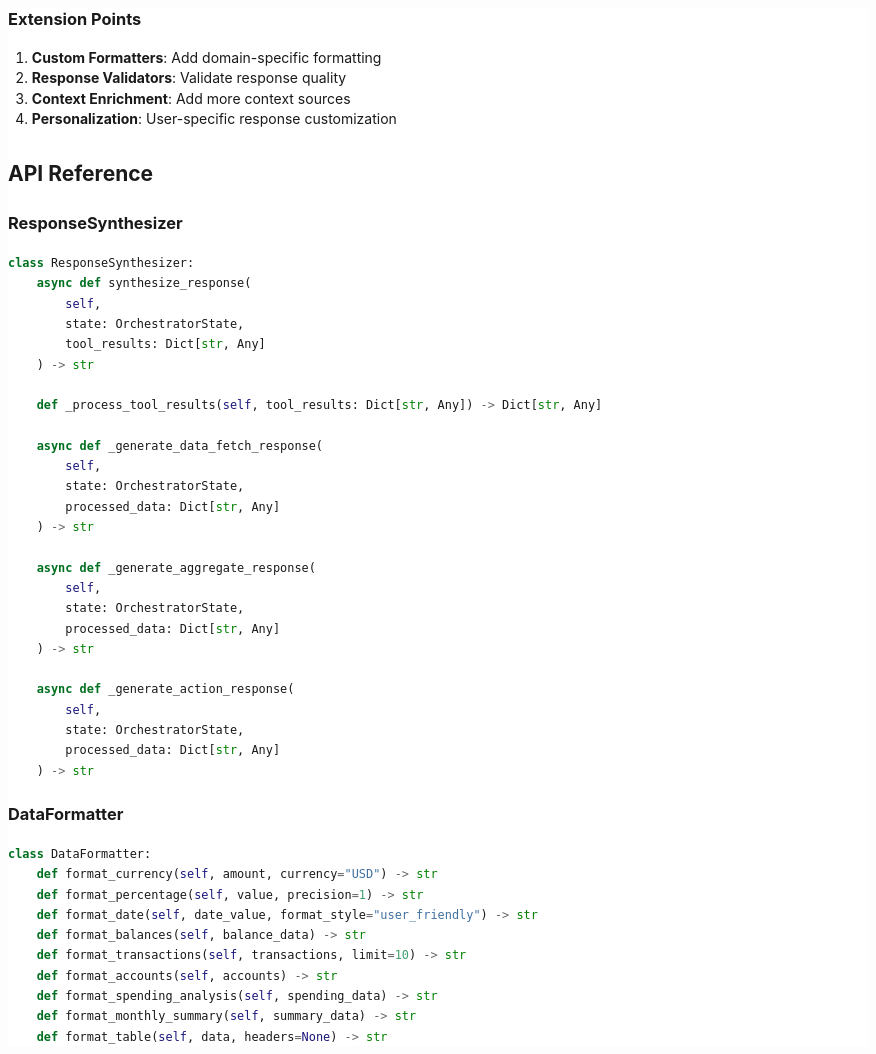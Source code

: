 ### Extension Points

1. **Custom Formatters**: Add domain-specific formatting
2. **Response Validators**: Validate response quality
3. **Context Enrichment**: Add more context sources
4. **Personalization**: User-specific response customization

## API Reference

### ResponseSynthesizer

```python
class ResponseSynthesizer:
    async def synthesize_response(
        self, 
        state: OrchestratorState, 
        tool_results: Dict[str, Any]
    ) -> str
    
    def _process_tool_results(self, tool_results: Dict[str, Any]) -> Dict[str, Any]
    
    async def _generate_data_fetch_response(
        self, 
        state: OrchestratorState, 
        processed_data: Dict[str, Any]
    ) -> str
    
    async def _generate_aggregate_response(
        self, 
        state: OrchestratorState, 
        processed_data: Dict[str, Any]
    ) -> str
    
    async def _generate_action_response(
        self, 
        state: OrchestratorState, 
        processed_data: Dict[str, Any]
    ) -> str
```

### DataFormatter

```python
class DataFormatter:
    def format_currency(self, amount, currency="USD") -> str
    def format_percentage(self, value, precision=1) -> str
    def format_date(self, date_value, format_style="user_friendly") -> str
    def format_balances(self, balance_data) -> str
    def format_transactions(self, transactions, limit=10) -> str
    def format_accounts(self, accounts) -> str
    def format_spending_analysis(self, spending_data) -> str
    def format_monthly_summary(self, summary_data) -> str
    def format_table(self, data, headers=None) -> str
```
